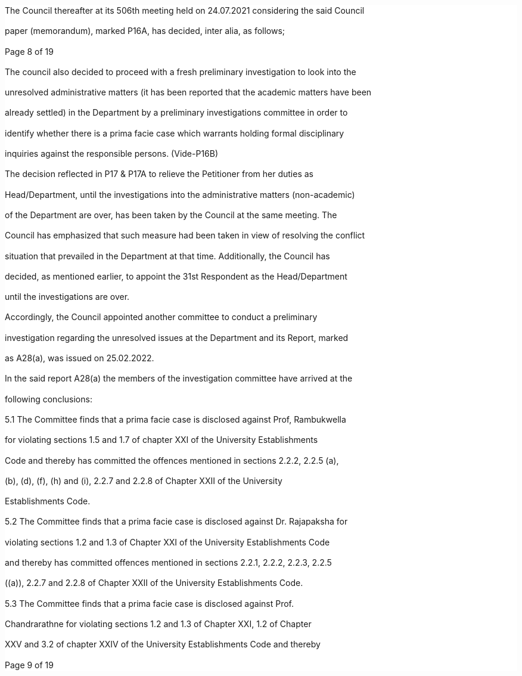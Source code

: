The Council thereafter at its 506th meeting held on 24.07.2021 considering the said Council

paper (memorandum), marked P16A, has decided, inter alia, as follows;

Page 8 of 19

The council also decided to proceed with a fresh preliminary investigation to look into the

unresolved administrative matters (it has been reported that the academic matters have been

already settled) in the Department by a preliminary investigations committee in order to

identify whether there is a prima facie case which warrants holding formal disciplinary

inquiries against the responsible persons. (Vide-P16B)

The decision reflected in P17 & P17A to relieve the Petitioner from her duties as

Head/Department, until the investigations into the administrative matters (non-academic)

of the Department are over, has been taken by the Council at the same meeting. The

Council has emphasized that such measure had been taken in view of resolving the conflict

situation that prevailed in the Department at that time. Additionally, the Council has

decided, as mentioned earlier, to appoint the 31st Respondent as the Head/Department

until the investigations are over.

Accordingly, the Council appointed another committee to conduct a preliminary

investigation regarding the unresolved issues at the Department and its Report, marked

as A28(a), was issued on 25.02.2022.

In the said report A28(a) the members of the investigation committee have arrived at the

following conclusions:

5.1 The Committee finds that a prima facie case is disclosed against Prof, Rambukwella

for violating sections 1.5 and 1.7 of chapter XXI of the University Establishments

Code and thereby has committed the offences mentioned in sections 2.2.2, 2.2.5 (a),

(b), (d), (f), (h) and (i), 2.2.7 and 2.2.8 of Chapter XXII of the University

Establishments Code.

5.2 The Committee finds that a prima facie case is disclosed against Dr. Rajapaksha for

violating sections 1.2 and 1.3 of Chapter XXI of the University Establishments Code

and thereby has committed offences mentioned in sections 2.2.1, 2.2.2, 2.2.3, 2.2.5

((a)), 2.2.7 and 2.2.8 of Chapter XXII of the University Establishments Code.

5.3 The Committee finds that a prima facie case is disclosed against Prof.

Chandrarathne for violating sections 1.2 and 1.3 of Chapter XXI, 1.2 of Chapter

XXV and 3.2 of chapter XXIV of the University Establishments Code and thereby

Page 9 of 19
